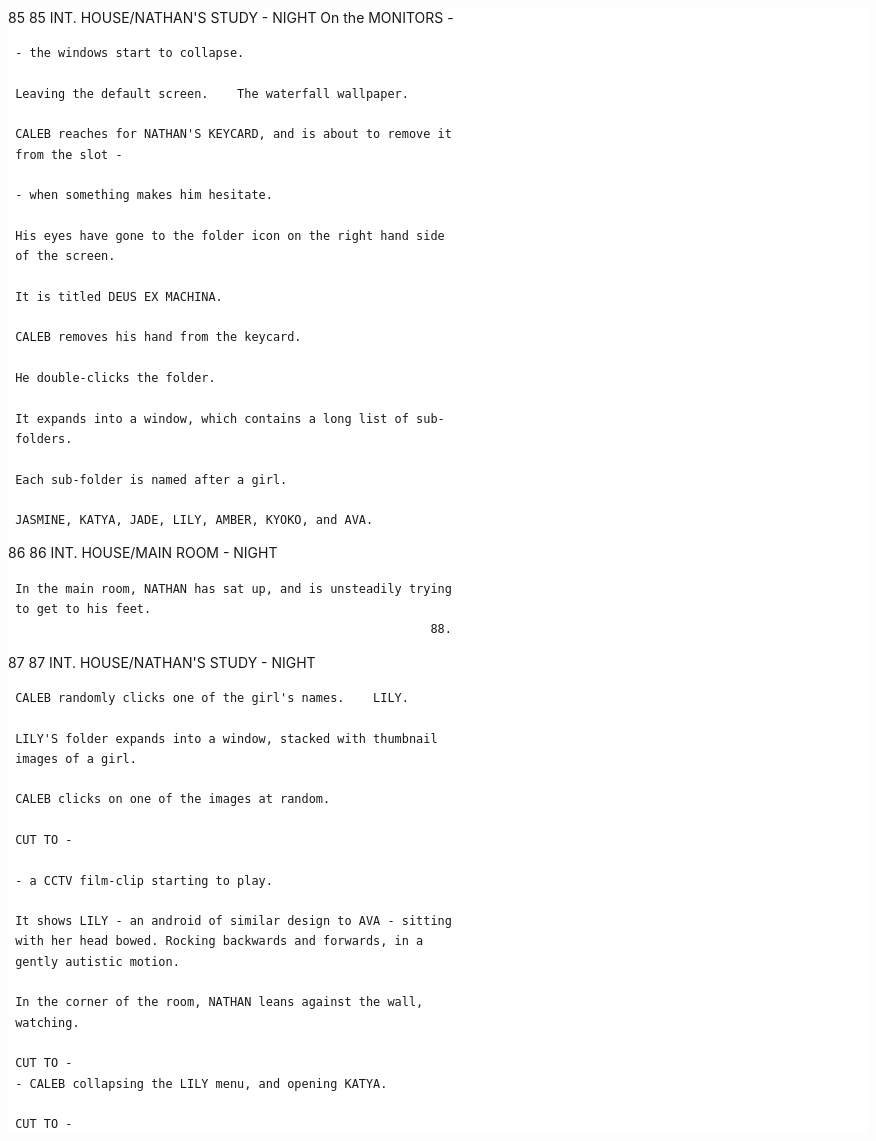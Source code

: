 85                                                                85
     INT. HOUSE/NATHAN'S STUDY - NIGHT
     On the MONITORS -

     - the windows start to collapse.

     Leaving the default screen.    The waterfall wallpaper.

     CALEB reaches for NATHAN'S KEYCARD, and is about to remove it
     from the slot -

     - when something makes him hesitate.

     His eyes have gone to the folder icon on the right hand side
     of the screen.

     It is titled DEUS EX MACHINA.

     CALEB removes his hand from the keycard.

     He double-clicks the folder.

     It expands into a window, which contains a long list of sub-
     folders.

     Each sub-folder is named after a girl.

     JASMINE, KATYA, JADE, LILY, AMBER, KYOKO, and AVA.

86                                                                86
     INT. HOUSE/MAIN ROOM - NIGHT

     In the main room, NATHAN has sat up, and is unsteadily trying
     to get to his feet.
                                                               88.

87                                                               87
     INT. HOUSE/NATHAN'S STUDY - NIGHT

     CALEB randomly clicks one of the girl's names.    LILY.

     LILY'S folder expands into a window, stacked with thumbnail
     images of a girl.

     CALEB clicks on one of the images at random.

     CUT TO -

     - a CCTV film-clip starting to play.

     It shows LILY - an android of similar design to AVA - sitting
     with her head bowed. Rocking backwards and forwards, in a
     gently autistic motion.

     In the corner of the room, NATHAN leans against the wall,
     watching.

     CUT TO -
     - CALEB collapsing the LILY menu, and opening KATYA.

     CUT TO -
